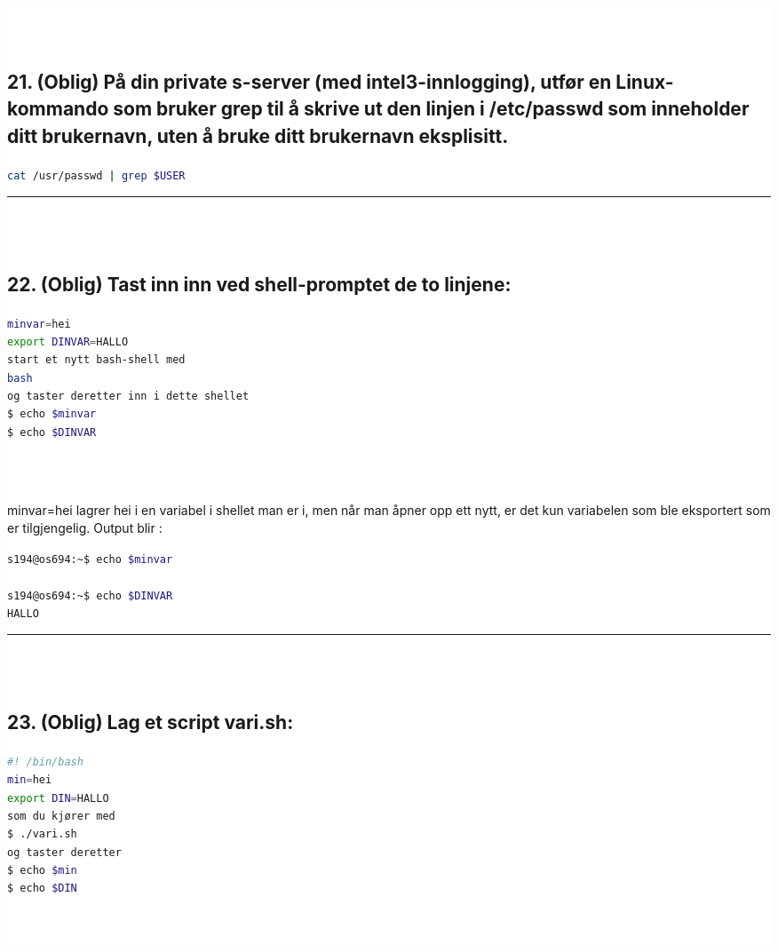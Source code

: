 <br>
<br>

## **21. (Oblig) På din private s-server (med intel3-innlogging), utfør en Linux-kommando som bruker grep til å skrive ut den linjen i /etc/passwd som inneholder ditt brukernavn, uten å bruke ditt brukernavn eksplisitt.**

```bash
cat /usr/passwd | grep $USER
```
---

<br>
<br>


## **22. (Oblig) Tast inn inn ved shell-promptet de to linjene:**

```bash
minvar=hei
export DINVAR=HALLO
start et nytt bash-shell med
bash
og taster deretter inn i dette shellet
$ echo $minvar 
$ echo $DINVAR
```
<br>
<br>

minvar=hei lagrer hei i en variabel i shellet man er i, men når man åpner opp ett nytt, er det kun variabelen som ble eksportert som er tilgjengelig.
Output blir :

```bash
s194@os694:~$ echo $minvar

s194@os694:~$ echo $DINVAR
HALLO
```

---

<br>
<br>


## **23. (Oblig) Lag et script vari.sh:**

```bash
#! /bin/bash 
min=hei
export DIN=HALLO
som du kjører med
$ ./vari.sh 
og taster deretter
$ echo $min 
$ echo $DIN
```
<br>
<br>
